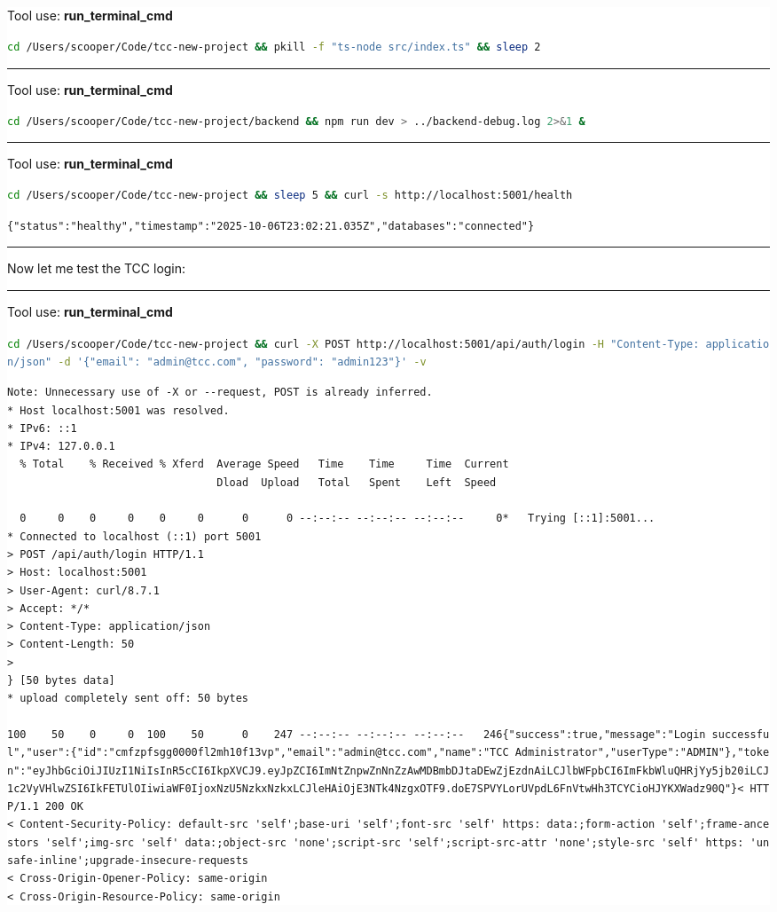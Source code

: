
Tool use: **run_terminal_cmd**

```bash
cd /Users/scooper/Code/tcc-new-project && pkill -f "ts-node src/index.ts" && sleep 2
```

---

Tool use: **run_terminal_cmd**

```bash
cd /Users/scooper/Code/tcc-new-project/backend && npm run dev > ../backend-debug.log 2>&1 &
```

---

Tool use: **run_terminal_cmd**

```bash
cd /Users/scooper/Code/tcc-new-project && sleep 5 && curl -s http://localhost:5001/health
```

```
{"status":"healthy","timestamp":"2025-10-06T23:02:21.035Z","databases":"connected"}
```

---

Now let me test the TCC login:


---

Tool use: **run_terminal_cmd**

```bash
cd /Users/scooper/Code/tcc-new-project && curl -X POST http://localhost:5001/api/auth/login -H "Content-Type: application/json" -d '{"email": "admin@tcc.com", "password": "admin123"}' -v
```

```
Note: Unnecessary use of -X or --request, POST is already inferred.
* Host localhost:5001 was resolved.
* IPv6: ::1
* IPv4: 127.0.0.1
  % Total    % Received % Xferd  Average Speed   Time    Time     Time  Current
                                 Dload  Upload   Total   Spent    Left  Speed

  0     0    0     0    0     0      0      0 --:--:-- --:--:-- --:--:--     0*   Trying [::1]:5001...
* Connected to localhost (::1) port 5001
> POST /api/auth/login HTTP/1.1
> Host: localhost:5001
> User-Agent: curl/8.7.1
> Accept: */*
> Content-Type: application/json
> Content-Length: 50
> 
} [50 bytes data]
* upload completely sent off: 50 bytes

100    50    0     0  100    50      0    247 --:--:-- --:--:-- --:--:--   246{"success":true,"message":"Login successful","user":{"id":"cmfzpfsgg0000fl2mh10f13vp","email":"admin@tcc.com","name":"TCC Administrator","userType":"ADMIN"},"token":"eyJhbGciOiJIUzI1NiIsInR5cCI6IkpXVCJ9.eyJpZCI6ImNtZnpwZnNnZzAwMDBmbDJtaDEwZjEzdnAiLCJlbWFpbCI6ImFkbWluQHRjYy5jb20iLCJ1c2VyVHlwZSI6IkFETUlOIiwiaWF0IjoxNzU5NzkxNzkxLCJleHAiOjE3NTk4NzgxOTF9.doE7SPVYLorUVpdL6FnVtwHh3TCYCioHJYKXWadz90Q"}< HTTP/1.1 200 OK
< Content-Security-Policy: default-src 'self';base-uri 'self';font-src 'self' https: data:;form-action 'self';frame-ancestors 'self';img-src 'self' data:;object-src 'none';script-src 'self';script-src-attr 'none';style-src 'self' https: 'unsafe-inline';upgrade-insecure-requests
< Cross-Origin-Opener-Policy: same-origin
< Cross-Origin-Resource-Policy: same-origin
```